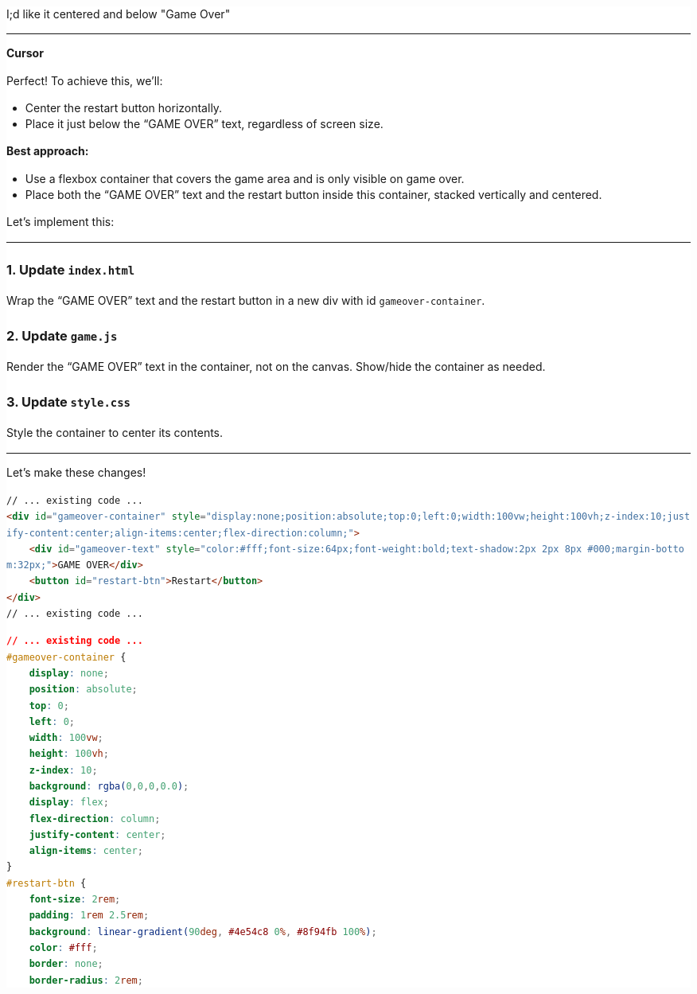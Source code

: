 I;d like it centered and below "Game Over"

---

**Cursor**

Perfect! To achieve this, we’ll:
- Center the restart button horizontally.
- Place it just below the “GAME OVER” text, regardless of screen size.

**Best approach:**  
- Use a flexbox container that covers the game area and is only visible on game over.
- Place both the “GAME OVER” text and the restart button inside this container, stacked vertically and centered.

Let’s implement this:

---

### 1. Update `index.html`
Wrap the “GAME OVER” text and the restart button in a new div with id `gameover-container`.

### 2. Update `game.js`
Render the “GAME OVER” text in the container, not on the canvas.
Show/hide the container as needed.

### 3. Update `style.css`
Style the container to center its contents.

---

Let’s make these changes!

```html
// ... existing code ...
<div id="gameover-container" style="display:none;position:absolute;top:0;left:0;width:100vw;height:100vh;z-index:10;justify-content:center;align-items:center;flex-direction:column;">
    <div id="gameover-text" style="color:#fff;font-size:64px;font-weight:bold;text-shadow:2px 2px 8px #000;margin-bottom:32px;">GAME OVER</div>
    <button id="restart-btn">Restart</button>
</div>
// ... existing code ...
```

```css
// ... existing code ...
#gameover-container {
    display: none;
    position: absolute;
    top: 0;
    left: 0;
    width: 100vw;
    height: 100vh;
    z-index: 10;
    background: rgba(0,0,0,0.0);
    display: flex;
    flex-direction: column;
    justify-content: center;
    align-items: center;
}
#restart-btn {
    font-size: 2rem;
    padding: 1rem 2.5rem;
    background: linear-gradient(90deg, #4e54c8 0%, #8f94fb 100%);
    color: #fff;
    border: none;
    border-radius: 2rem;
```